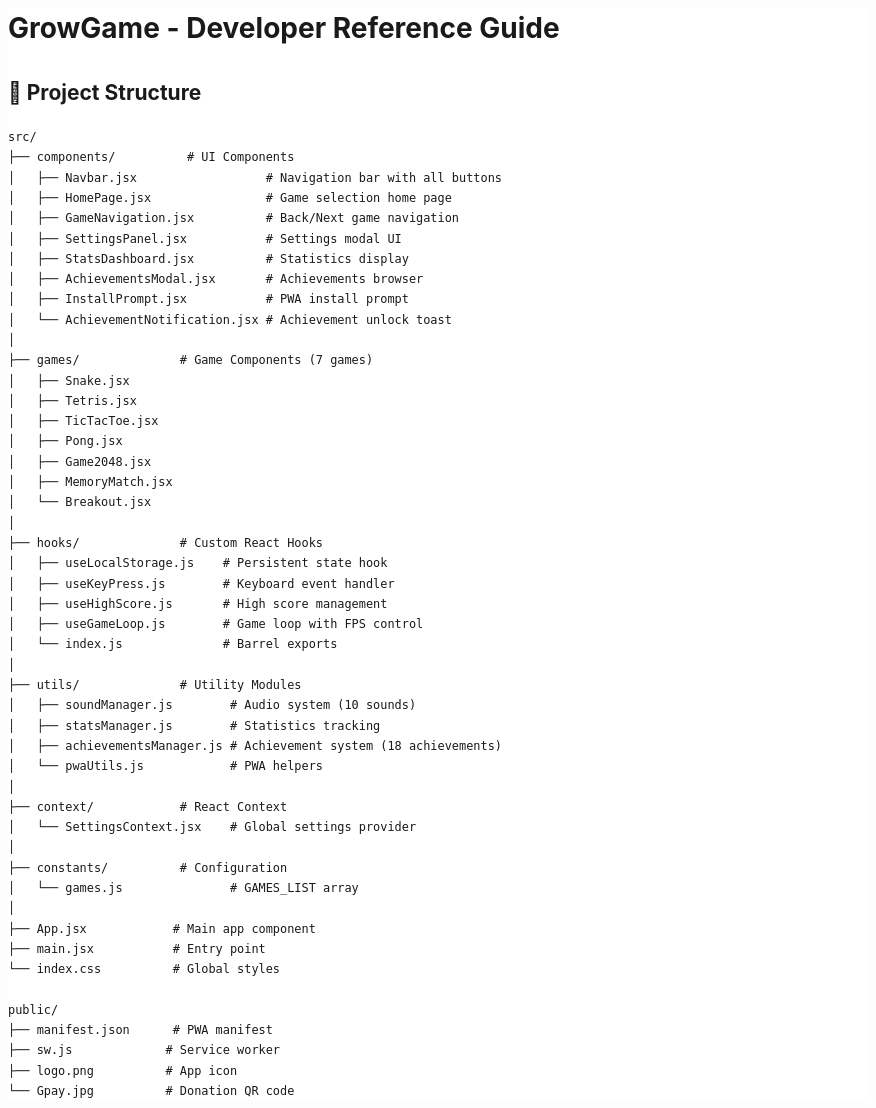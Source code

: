 # GrowGame - Developer Reference Guide

## 📁 Project Structure

```
src/
├── components/          # UI Components
│   ├── Navbar.jsx                  # Navigation bar with all buttons
│   ├── HomePage.jsx                # Game selection home page
│   ├── GameNavigation.jsx          # Back/Next game navigation
│   ├── SettingsPanel.jsx           # Settings modal UI
│   ├── StatsDashboard.jsx          # Statistics display
│   ├── AchievementsModal.jsx       # Achievements browser
│   ├── InstallPrompt.jsx           # PWA install prompt
│   └── AchievementNotification.jsx # Achievement unlock toast
│
├── games/              # Game Components (7 games)
│   ├── Snake.jsx
│   ├── Tetris.jsx
│   ├── TicTacToe.jsx
│   ├── Pong.jsx
│   ├── Game2048.jsx
│   ├── MemoryMatch.jsx
│   └── Breakout.jsx
│
├── hooks/              # Custom React Hooks
│   ├── useLocalStorage.js    # Persistent state hook
│   ├── useKeyPress.js        # Keyboard event handler
│   ├── useHighScore.js       # High score management
│   ├── useGameLoop.js        # Game loop with FPS control
│   └── index.js              # Barrel exports
│
├── utils/              # Utility Modules
│   ├── soundManager.js        # Audio system (10 sounds)
│   ├── statsManager.js        # Statistics tracking
│   ├── achievementsManager.js # Achievement system (18 achievements)
│   └── pwaUtils.js            # PWA helpers
│
├── context/            # React Context
│   └── SettingsContext.jsx    # Global settings provider
│
├── constants/          # Configuration
│   └── games.js               # GAMES_LIST array
│
├── App.jsx            # Main app component
├── main.jsx           # Entry point
└── index.css          # Global styles

public/
├── manifest.json      # PWA manifest
├── sw.js             # Service worker
├── logo.png          # App icon
└── Gpay.jpg          # Donation QR code
```
